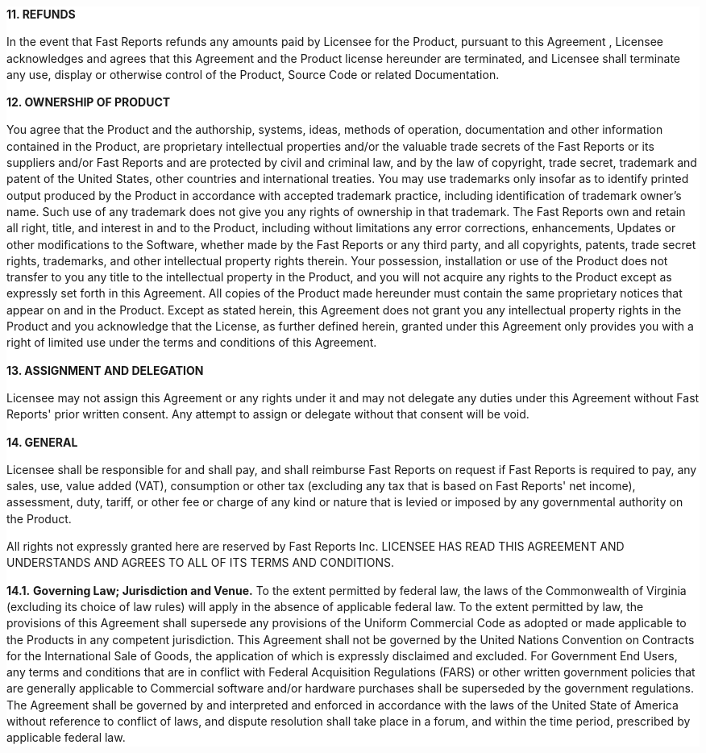 **11. REFUNDS**

In the event that Fast Reports refunds any amounts paid by Licensee for  the Product, pursuant to this Agreement , Licensee acknowledges and  agrees that this Agreement and the Product license hereunder are  terminated, and Licensee shall terminate any use, display or otherwise  control of the Product, Source Code or related Documentation.

**12. OWNERSHIP OF PRODUCT**

You agree that the Product and the authorship, systems, ideas, methods of  operation, documentation and other information contained in the Product, are proprietary intellectual properties and/or the valuable trade  secrets of the Fast Reports or its suppliers and/or Fast Reports and are protected by civil and criminal law, and by the law of copyright, trade secret, trademark and patent of the United States, other countries and  international treaties. You may use trademarks only insofar as to  identify printed output produced by the Product in accordance with  accepted trademark practice, including identification of trademark  owner’s name. Such use of any trademark does not give you any rights of  ownership in that trademark. The Fast Reports own and retain all right,  title, and interest in and to the Product, including without limitations any error corrections, enhancements, Updates or other modifications to  the Software, whether made by the Fast Reports or any third party, and  all copyrights, patents, trade secret rights, trademarks, and other  intellectual property rights therein. Your possession, installation or  use of the Product does not transfer to you any title to the  intellectual property in the Product, and you will not acquire any  rights to the Product except as expressly set forth in this Agreement.  All copies of the Product made hereunder must contain the same  proprietary notices that appear on and in the Product. Except as stated  herein, this Agreement does not grant you any intellectual property  rights in the Product and you acknowledge that the License, as further  defined herein, granted under this Agreement only provides you with a  right of limited use under the terms and conditions of this Agreement.

 

**13. ASSIGNMENT AND DELEGATION**

Licensee may not assign this Agreement or any rights under it and may not  delegate any duties under this Agreement without Fast Reports' prior  written consent. Any attempt to assign or delegate without that consent  will be void.

**14. GENERAL**

Licensee shall be responsible for and shall pay, and shall reimburse Fast  Reports on request if Fast Reports is required to pay, any sales, use,  value added (VAT), consumption or other tax (excluding any tax that is  based on Fast Reports' net income), assessment, duty, tariff, or other  fee or charge of any kind or nature that is levied or imposed by any  governmental authority on the Product.

All rights not expressly granted here are reserved by Fast Reports Inc.  LICENSEE HAS READ THIS AGREEMENT AND UNDERSTANDS AND AGREES TO ALL OF  ITS TERMS AND CONDITIONS.

**14.1.** **Governing Law; Jurisdiction and Venue.** To the extent permitted by federal law, the laws of the Commonwealth of  Virginia (excluding its choice of law rules) will apply in the absence  of applicable federal law. To the extent permitted by law, the  provisions of this Agreement shall supersede any provisions of the  Uniform Commercial Code as adopted or made applicable to the Products in any competent jurisdiction. This Agreement shall not be governed by the United Nations Convention on Contracts for the International Sale of  Goods, the application of which is expressly disclaimed and excluded.  For Government End Users, any terms and conditions that are in conflict  with Federal Acquisition Regulations (FARS) or other written government  policies that are generally applicable to Commercial software and/or  hardware purchases shall be superseded by the government regulations.  The Agreement shall be governed by and interpreted and enforced in  accordance with the laws of the United State of America without  reference to conflict of laws, and dispute resolution shall take place  in a forum, and within the time period, prescribed by applicable federal law. 
